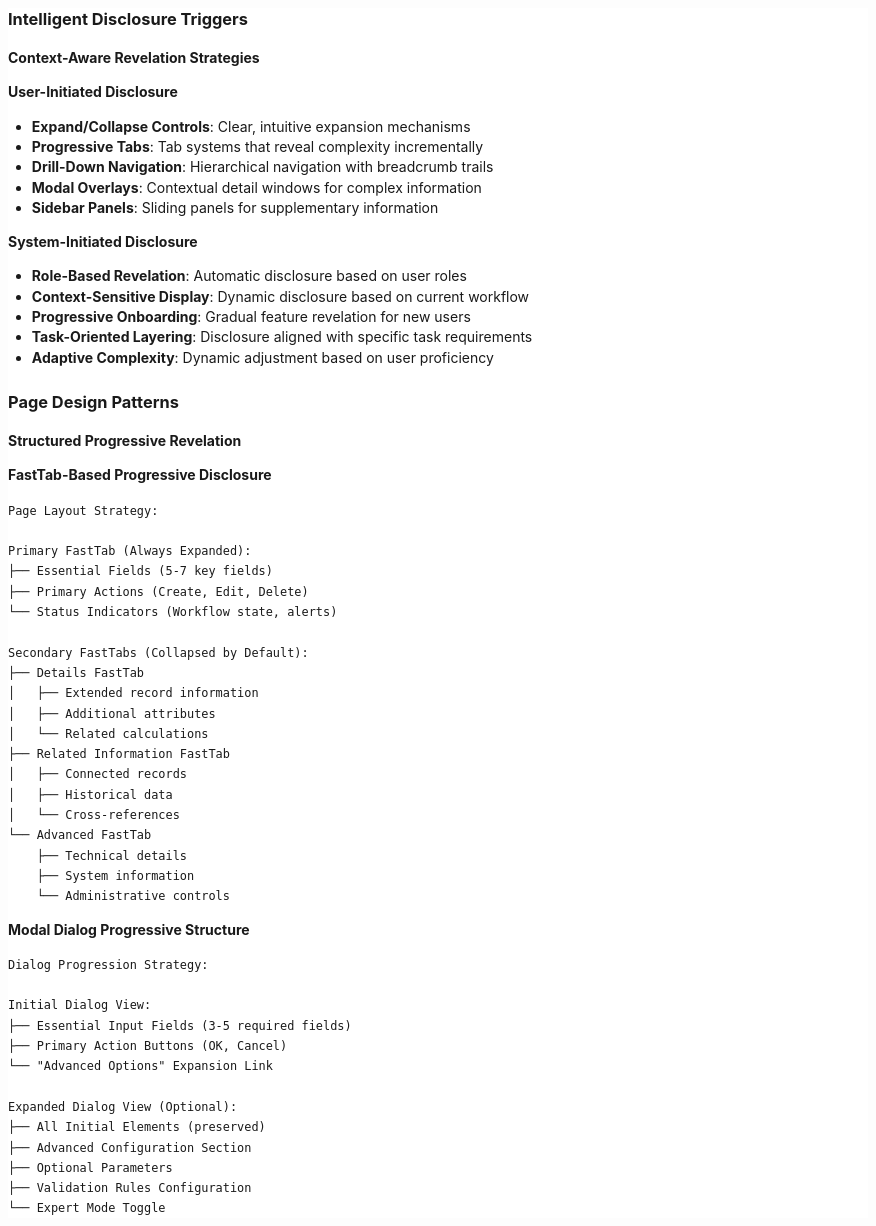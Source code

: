 ### Intelligent Disclosure Triggers

**Context-Aware Revelation Strategies**

**User-Initiated Disclosure**
- **Expand/Collapse Controls**: Clear, intuitive expansion mechanisms
- **Progressive Tabs**: Tab systems that reveal complexity incrementally  
- **Drill-Down Navigation**: Hierarchical navigation with breadcrumb trails
- **Modal Overlays**: Contextual detail windows for complex information
- **Sidebar Panels**: Sliding panels for supplementary information

**System-Initiated Disclosure**
- **Role-Based Revelation**: Automatic disclosure based on user roles
- **Context-Sensitive Display**: Dynamic disclosure based on current workflow
- **Progressive Onboarding**: Gradual feature revelation for new users
- **Task-Oriented Layering**: Disclosure aligned with specific task requirements
- **Adaptive Complexity**: Dynamic adjustment based on user proficiency

### Page Design Patterns

**Structured Progressive Revelation**

**FastTab-Based Progressive Disclosure**
```
Page Layout Strategy:

Primary FastTab (Always Expanded):
├── Essential Fields (5-7 key fields)
├── Primary Actions (Create, Edit, Delete)
└── Status Indicators (Workflow state, alerts)

Secondary FastTabs (Collapsed by Default):
├── Details FastTab
│   ├── Extended record information
│   ├── Additional attributes
│   └── Related calculations
├── Related Information FastTab
│   ├── Connected records
│   ├── Historical data
│   └── Cross-references
└── Advanced FastTab
    ├── Technical details
    ├── System information
    └── Administrative controls
```

**Modal Dialog Progressive Structure**
```
Dialog Progression Strategy:

Initial Dialog View:
├── Essential Input Fields (3-5 required fields)
├── Primary Action Buttons (OK, Cancel)
└── "Advanced Options" Expansion Link

Expanded Dialog View (Optional):
├── All Initial Elements (preserved)
├── Advanced Configuration Section
├── Optional Parameters
├── Validation Rules Configuration
└── Expert Mode Toggle
```
